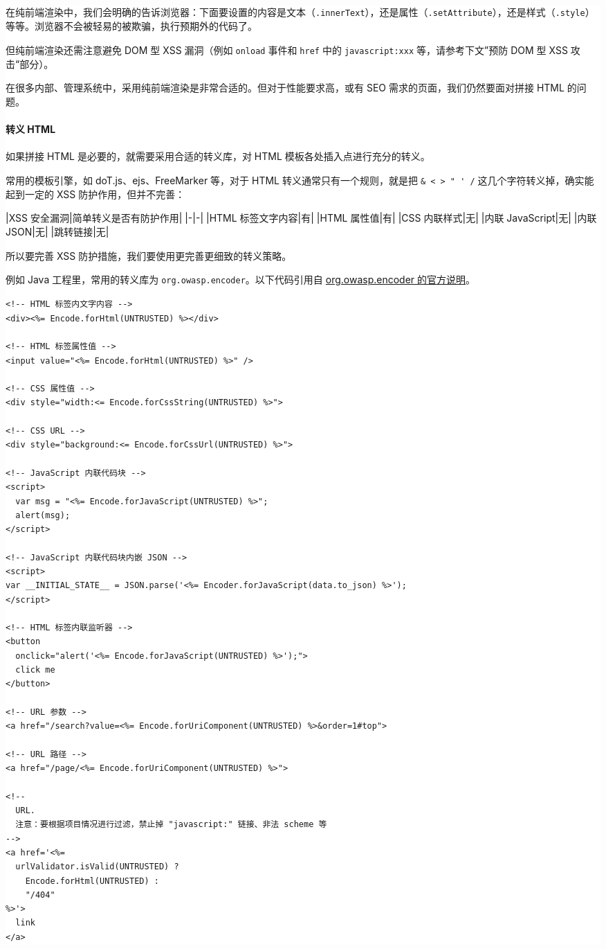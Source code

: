 在纯前端渲染中，我们会明确的告诉浏览器：下面要设置的内容是文本（`.innerText`），还是属性（`.setAttribute`），还是样式（`.style`）等等。浏览器不会被轻易的被欺骗，执行预期外的代码了。

但纯前端渲染还需注意避免 DOM 型 XSS 漏洞（例如 `onload` 事件和 `href` 中的 `javascript:xxx` 等，请参考下文”预防 DOM 型 XSS 攻击“部分）。

在很多内部、管理系统中，采用纯前端渲染是非常合适的。但对于性能要求高，或有 SEO 需求的页面，我们仍然要面对拼接 HTML 的问题。

#### 转义 HTML

如果拼接 HTML 是必要的，就需要采用合适的转义库，对 HTML 模板各处插入点进行充分的转义。

常用的模板引擎，如 doT.js、ejs、FreeMarker 等，对于 HTML 转义通常只有一个规则，就是把 `& < > " ' /` 这几个字符转义掉，确实能起到一定的 XSS 防护作用，但并不完善：

|XSS 安全漏洞|简单转义是否有防护作用| |-|-| |HTML 标签文字内容|有| |HTML 属性值|有| |CSS 内联样式|无| |内联 JavaScript|无| |内联 JSON|无| |跳转链接|无|

所以要完善 XSS 防护措施，我们要使用更完善更细致的转义策略。

例如 Java 工程里，常用的转义库为 `org.owasp.encoder`。以下代码引用自 [org.owasp.encoder 的官方说明](https://www.owasp.org/index.php/OWASP_Java_Encoder_Project#tab=Use_the_Java_Encoder_Project)。

    <!-- HTML 标签内文字内容 -->
    <div><%= Encode.forHtml(UNTRUSTED) %></div>
    
    <!-- HTML 标签属性值 -->
    <input value="<%= Encode.forHtml(UNTRUSTED) %>" />
    
    <!-- CSS 属性值 -->
    <div style="width:<= Encode.forCssString(UNTRUSTED) %>">
    
    <!-- CSS URL -->
    <div style="background:<= Encode.forCssUrl(UNTRUSTED) %>">
    
    <!-- JavaScript 内联代码块 -->
    <script>
      var msg = "<%= Encode.forJavaScript(UNTRUSTED) %>";
      alert(msg);
    </script>
    
    <!-- JavaScript 内联代码块内嵌 JSON -->
    <script>
    var __INITIAL_STATE__ = JSON.parse('<%= Encoder.forJavaScript(data.to_json) %>');
    </script>
    
    <!-- HTML 标签内联监听器 -->
    <button
      onclick="alert('<%= Encode.forJavaScript(UNTRUSTED) %>');">
      click me
    </button>
    
    <!-- URL 参数 -->
    <a href="/search?value=<%= Encode.forUriComponent(UNTRUSTED) %>&order=1#top">
    
    <!-- URL 路径 -->
    <a href="/page/<%= Encode.forUriComponent(UNTRUSTED) %>">
    
    <!--
      URL.
      注意：要根据项目情况进行过滤，禁止掉 "javascript:" 链接、非法 scheme 等
    -->
    <a href='<%=
      urlValidator.isValid(UNTRUSTED) ?
        Encode.forHtml(UNTRUSTED) :
        "/404"
    %>'>
      link
    </a>
    